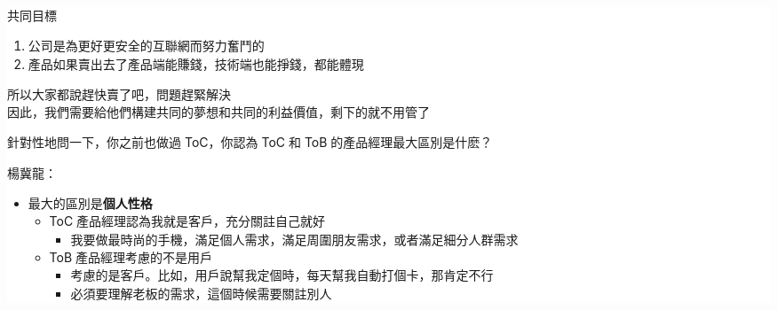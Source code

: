 共同目標
1. 公司是為更好更安全的互聯網而努力奮鬥的
2. 產品如果賣出去了產品端能賺錢，技術端也能掙錢，都能體現

所以大家都說趕快賣了吧，問題趕緊解決  
因此，我們需要給他們構建共同的夢想和共同的利益價值，剩下的就不用管了  

針對性地問一下，你之前也做過 ToC，你認為 ToC 和 ToB 的產品經理最大區別是什麽？

楊冀龍：
- 最大的區別是**個人性格**
  - ToC 產品經理認為我就是客戶，充分關註自己就好
    - 我要做最時尚的手機，滿足個人需求，滿足周圍朋友需求，或者滿足細分人群需求
  - ToB 產品經理考慮的不是用戶
    - 考慮的是客戶。比如，用戶說幫我定個時，每天幫我自動打個卡，那肯定不行
    - 必須要理解老板的需求，這個時候需要關註別人
